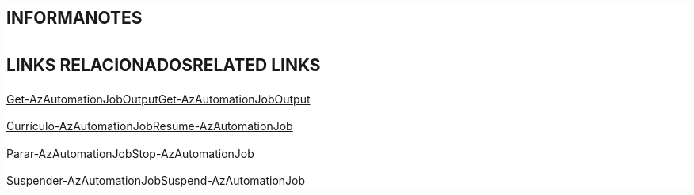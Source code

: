 ## <span data-ttu-id="fe2b0-158">INFORMA</span><span class="sxs-lookup"><span data-stu-id="fe2b0-158">NOTES</span></span>

## <span data-ttu-id="fe2b0-159">LINKS RELACIONADOS</span><span class="sxs-lookup"><span data-stu-id="fe2b0-159">RELATED LINKS</span></span>

[<span data-ttu-id="fe2b0-160">Get-AzAutomationJobOutput</span><span class="sxs-lookup"><span data-stu-id="fe2b0-160">Get-AzAutomationJobOutput</span></span>](./Get-AzAutomationJobOutput.md)

[<span data-ttu-id="fe2b0-161">Currículo-AzAutomationJob</span><span class="sxs-lookup"><span data-stu-id="fe2b0-161">Resume-AzAutomationJob</span></span>](./Resume-AzAutomationJob.md)

[<span data-ttu-id="fe2b0-162">Parar-AzAutomationJob</span><span class="sxs-lookup"><span data-stu-id="fe2b0-162">Stop-AzAutomationJob</span></span>](./Stop-AzAutomationJob.md)

[<span data-ttu-id="fe2b0-163">Suspender-AzAutomationJob</span><span class="sxs-lookup"><span data-stu-id="fe2b0-163">Suspend-AzAutomationJob</span></span>](./Suspend-AzAutomationJob.md)


